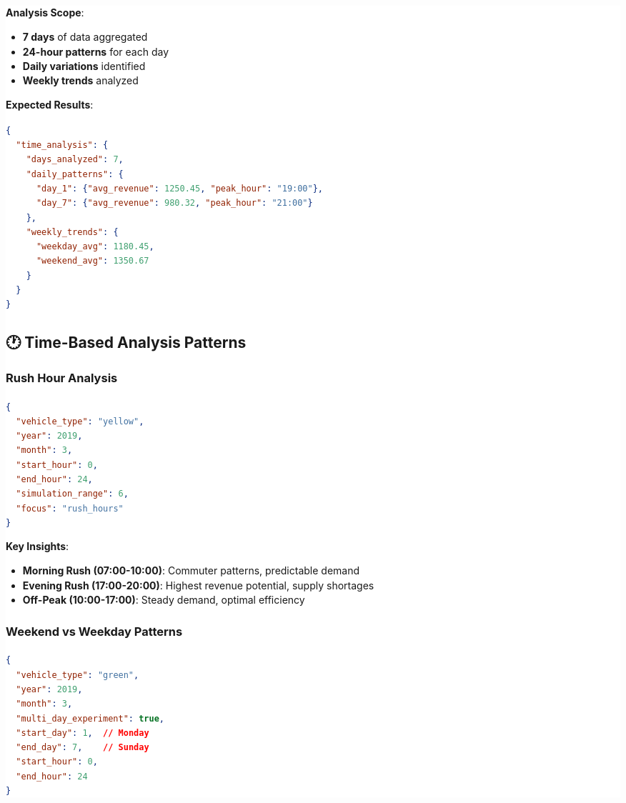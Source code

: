 **Analysis Scope**:
- **7 days** of data aggregated
- **24-hour patterns** for each day
- **Daily variations** identified
- **Weekly trends** analyzed

**Expected Results**:
```json
{
  "time_analysis": {
    "days_analyzed": 7,
    "daily_patterns": {
      "day_1": {"avg_revenue": 1250.45, "peak_hour": "19:00"},
      "day_7": {"avg_revenue": 980.32, "peak_hour": "21:00"}
    },
    "weekly_trends": {
      "weekday_avg": 1180.45,
      "weekend_avg": 1350.67
    }
  }
}
```

## 🕐 **Time-Based Analysis Patterns**

### **Rush Hour Analysis**
```json
{
  "vehicle_type": "yellow",
  "year": 2019,
  "month": 3,
  "start_hour": 0,
  "end_hour": 24,
  "simulation_range": 6,
  "focus": "rush_hours"
}
```

**Key Insights**:
- **Morning Rush (07:00-10:00)**: Commuter patterns, predictable demand
- **Evening Rush (17:00-20:00)**: Highest revenue potential, supply shortages
- **Off-Peak (10:00-17:00)**: Steady demand, optimal efficiency

### **Weekend vs Weekday Patterns**
```json
{
  "vehicle_type": "green",
  "year": 2019,
  "month": 3,
  "multi_day_experiment": true,
  "start_day": 1,  // Monday
  "end_day": 7,    // Sunday
  "start_hour": 0,
  "end_hour": 24
}
```
